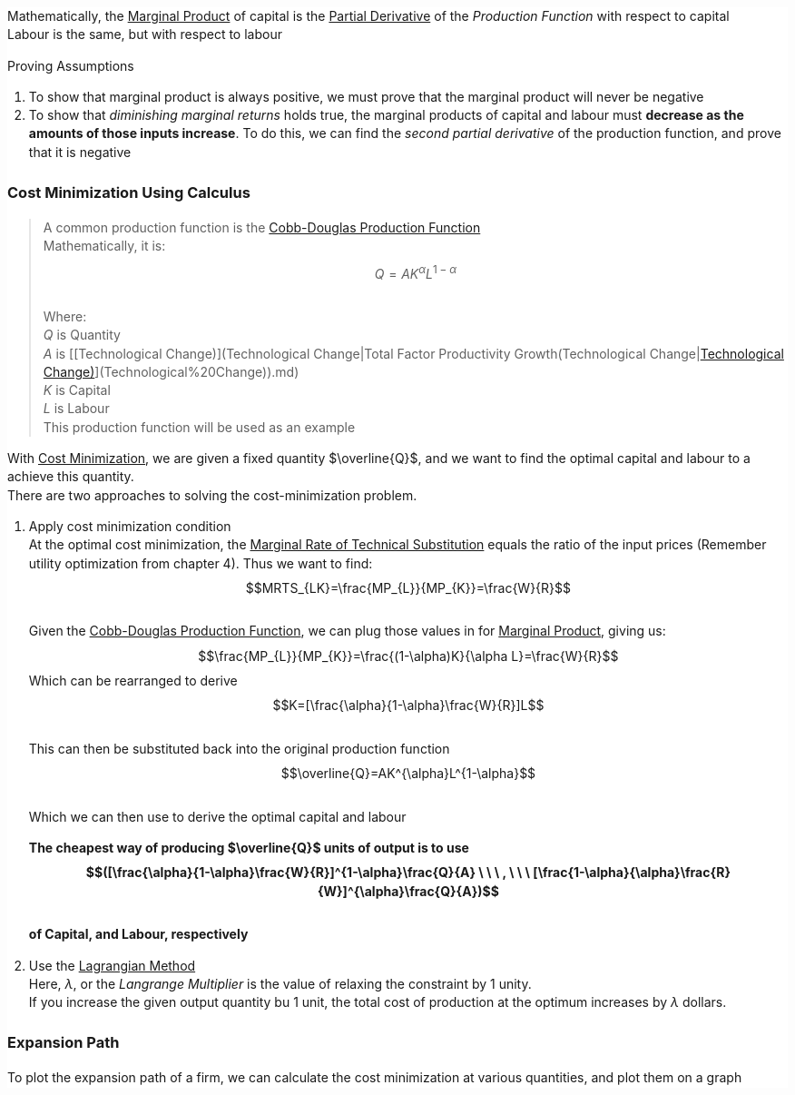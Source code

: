 Mathematically, the [Marginal Product](Marginal%20Product.md) of capital is the [Partial Derivative](../../Mathematics/MAT235%20Notes/Partial%20Derivative.md) of the *Production Function* with respect to capital  
	Labour is the same, but with respect to labour

Proving Assumptions
1. To show that marginal product is always positive, we must prove that the marginal product will never be negative
2. To show that *diminishing marginal returns* holds true, the marginal products of capital and labour must **decrease as the amounts of those inputs increase**. To do this, we can find the *second partial derivative* of the production function, and prove that it is negative

### Cost Minimization Using Calculus
>A common production function is the  [Cobb-Douglas Production Function](../../Mathematics/MAT235%20Notes/Cobb-Douglas%20Production%20Function.md)  
	Mathematically, it is:$$Q=AK^{\alpha}L^{1-\alpha} $$  
		Where:  
		$Q$ is Quantity  
		$A$ is [[Technological Change)](Technological Change|Total Factor Productivity Growth(Technological Change|[Technological Change)](Technological%20Change)](Technological%20Change)).md)  
		$K$ is Capital  
		$L$ is Labour  
	This production function will be used as an example


With [Cost Minimization](Cost%20Minimization.md), we are given a fixed quantity $\overline{Q}$, and we want to find the optimal capital and labour to a achieve this quantity.  
There are two approaches to solving the cost-minimization problem.
1. Apply cost minimization condition  
	At the optimal cost minimization, the [Marginal Rate of Technical Substitution](Marginal%20Rate%20of%20Technical%20Substitution.md) equals the ratio of the input prices (Remember utility optimization from chapter 4). Thus we want to find: $$MRTS_{LK}=\frac{MP_{L}}{MP_{K}}=\frac{W}{R}$$  
	Given the [Cobb-Douglas Production Function](../../Mathematics/MAT235%20Notes/Cobb-Douglas%20Production%20Function.md), we can plug those values in for [Marginal Product](Marginal%20Product.md), giving us: $$\frac{MP_{L}}{MP_{K}}=\frac{(1-\alpha)K}{\alpha L}=\frac{W}{R}$$Which can be rearranged to derive$$K=[\frac{\alpha}{1-\alpha}\frac{W}{R}]L$$  
	This can then be substituted back into the original production function $$\overline{Q}=AK^{\alpha}L^{1-\alpha}$$  
	Which we can then use to derive the optimal capital and labour

	**The cheapest way of producing $\overline{Q}$ units of output is to use $$([\frac{\alpha}{1-\alpha}\frac{W}{R}]^{1-\alpha}\frac{Q}{A} \ \ \ , \ \ \ [\frac{1-\alpha}{\alpha}\frac{R}{W}]^{\alpha}\frac{Q}{A})$$  
	of Capital, and Labour, respectively**
2. Use the [Lagrangian Method](Lagrangian%20Method.md)  
	Here, $\lambda$, or the *Langrange Multiplier* is the value of relaxing the constraint by 1 unity.  
	If you increase the given output quantity bu 1 unit, the total cost of production at the optimum increases by $\lambda$ dollars.

### Expansion Path
To plot the expansion path of a firm, we can calculate the cost minimization at various quantities, and plot them on a graph
